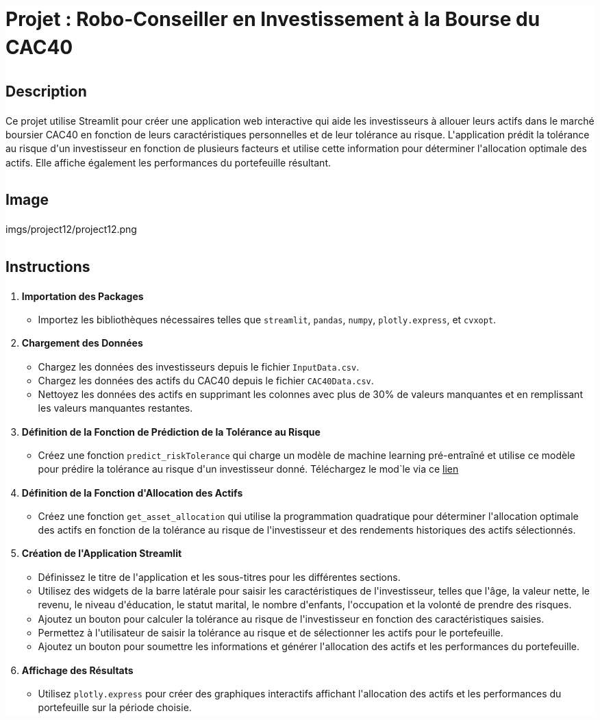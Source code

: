 # Projet : Robo-Conseiller en Investissement à la Bourse du CAC40

## Description

Ce projet utilise Streamlit pour créer une application web interactive qui aide les investisseurs à allouer leurs actifs dans le marché boursier CAC40 en fonction de leurs caractéristiques personnelles et de leur tolérance au risque. L'application prédit la tolérance au risque d'un investisseur en fonction de plusieurs facteurs et utilise cette information pour déterminer l'allocation optimale des actifs. Elle affiche également les performances du portefeuille résultant.

## Image
imgs/project12/project12.png


## Instructions

1. **Importation des Packages**
   - Importez les bibliothèques nécessaires telles que `streamlit`, `pandas`, `numpy`, `plotly.express`, et `cvxopt`.

2. **Chargement des Données**
   - Chargez les données des investisseurs depuis le fichier `InputData.csv`.
   - Chargez les données des actifs du CAC40 depuis le fichier `CAC40Data.csv`.
   - Nettoyez les données des actifs en supprimant les colonnes avec plus de 30% de valeurs manquantes et en remplissant les valeurs manquantes restantes.

3. **Définition de la Fonction de Prédiction de la Tolérance au Risque**
   - Créez une fonction `predict_riskTolerance` qui charge un modèle de machine learning pré-entraîné et utilise ce modèle pour prédire la tolérance au risque d'un investisseur donné. Téléchargez le mod`le via ce [lien](https://drive.google.com/file/d/1XK8tLdJmAoJ_xlSIVElHdziN_U7Xcbh7/view?usp=sharing)

4. **Définition de la Fonction d'Allocation des Actifs**
   - Créez une fonction `get_asset_allocation` qui utilise la programmation quadratique pour déterminer l'allocation optimale des actifs en fonction de la tolérance au risque de l'investisseur et des rendements historiques des actifs sélectionnés.

5. **Création de l'Application Streamlit**
   - Définissez le titre de l'application et les sous-titres pour les différentes sections.
   - Utilisez des widgets de la barre latérale pour saisir les caractéristiques de l'investisseur, telles que l'âge, la valeur nette, le revenu, le niveau d'éducation, le statut marital, le nombre d'enfants, l'occupation et la volonté de prendre des risques.
   - Ajoutez un bouton pour calculer la tolérance au risque de l'investisseur en fonction des caractéristiques saisies.
   - Permettez à l'utilisateur de saisir la tolérance au risque et de sélectionner les actifs pour le portefeuille.
   - Ajoutez un bouton pour soumettre les informations et générer l'allocation des actifs et les performances du portefeuille.

6. **Affichage des Résultats**
   - Utilisez `plotly.express` pour créer des graphiques interactifs affichant l'allocation des actifs et les performances du portefeuille sur la période choisie.
